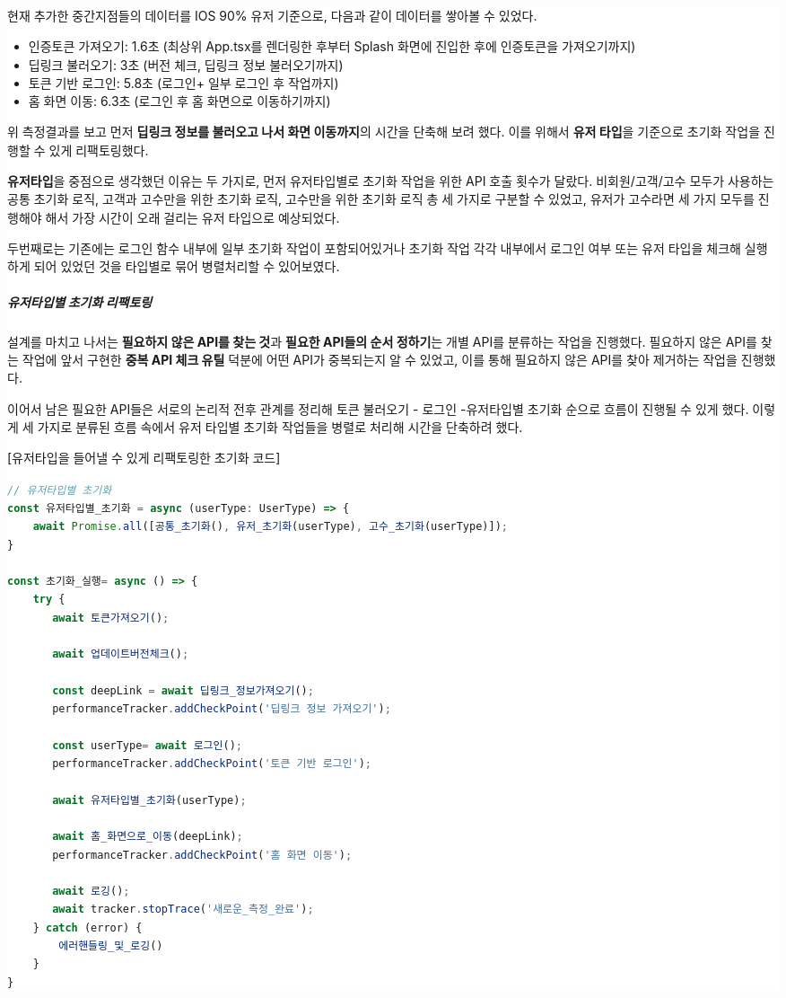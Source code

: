 현재 추가한 중간지점들의 데이터를 IOS 90% 유저 기준으로, 다음과 같이 데이터를 쌓아볼 수 있었다.
- 인증토큰 가져오기: 1.6초 (최상위 App.tsx를 렌더링한 후부터 Splash 화면에 진입한 후에 인증토큰을 가져오기까지)
- 딥링크 불러오기: 3초 (버전 체크, 딥링크 정보 불러오기까지)
- 토큰 기반 로그인: 5.8초 (로그인+ 일부 로그인 후 작업까지)
- 홈 화면 이동: 6.3초 (로그인 후 홈 화면으로 이동하기까지)

위 측정결과를 보고 먼저 **딥링크 정보를 불러오고 나서 화면 이동까지**의 시간을 단축해 보려 했다. 이를 위해서 **유저 타입**을 기준으로 초기화 작업을 진행할 수 있게 리팩토링했다.

**유저타입**을 중점으로 생각했던 이유는 두 가지로, 먼저 유저타입별로 초기화 작업을 위한 API 호출 횟수가 달랐다. 비회원/고객/고수 모두가 사용하는 공통 초기화 로직, 고객과 고수만을 위한 초기화 로직, 고수만을 위한 초기화 로직 총 세 가지로 구분할 수 있었고, 유저가 고수라면 세 가지 모두를 진행해야 해서 가장 시간이 오래 걸리는 유저 타입으로 예상되었다.

두번째로는 기존에는 로그인 함수 내부에 일부 초기화 작업이 포함되어있거나 초기화 작업 각각 내부에서 로그인 여부 또는 유저 타입을 체크해 실행하게 되어 있었던 것을 타입별로 묶어 병렬처리할 수 있어보였다.

##### 유저타입별 초기화 리팩토링
설계를 마치고 나서는 **필요하지 않은 API를 찾는 것**과 **필요한 API들의 순서 정하기**는 개별 API를 분류하는 작업을 진행했다. 필요하지 않은 API를 찾는 작업에 앞서 구현한 **중복 API 체크 유틸** 덕분에 어떤 API가 중복되는지 알 수 있었고, 이를 통해 필요하지 않은 API를 찾아 제거하는 작업을 진행했다.

이어서 남은 필요한 API들은 서로의 논리적 전후 관계를 정리해 토큰 불러오기 - 로그인 -유저타입별 초기화 순으로 흐름이 진행될 수 있게 했다.
이렇게 세 가지로 분류된 흐름 속에서 유저 타입별 초기화 작업들을 병렬로 처리해 시간을 단축하려 했다.

[유저타입을 들어낼 수 있게 리팩토링한 초기화 코드]
```javascript
// 유저타입별 초기화
const 유저타입별_초기화 = async (userType: UserType) => {
    await Promise.all([공통_초기화(), 유저_초기화(userType), 고수_초기화(userType)]);
}

const 초기화_실행= async () => {
    try {
       await 토큰가져오기();
  
       await 업데이트버전체크();
  
       const deepLink = await 딥링크_정보가져오기();
       performanceTracker.addCheckPoint('딥링크 정보 가져오기');
     
       const userType= await 로그인();
       performanceTracker.addCheckPoint('토큰 기반 로그인');
       
       await 유저타입별_초기화(userType);
       
       await 홈_화면으로_이동(deepLink);
       performanceTracker.addCheckPoint('홈 화면 이동');
       
       await 로깅();
       await tracker.stopTrace('새로운_측정_완료');
    } catch (error) {
        에러핸들링_및_로깅()
    }
}
```
